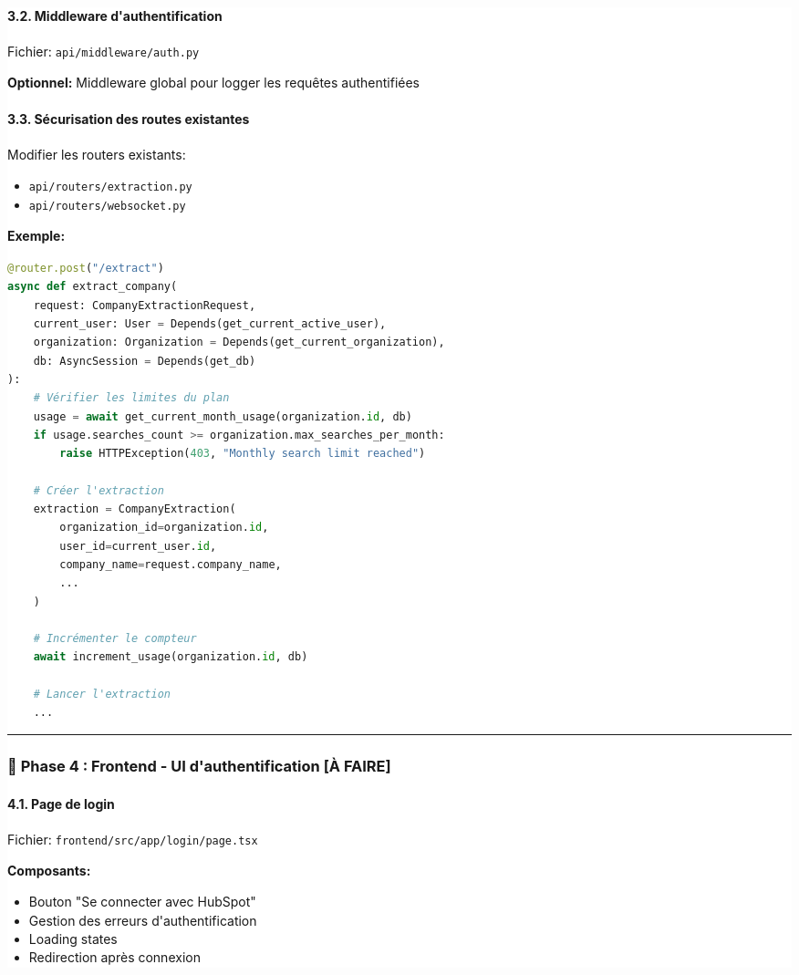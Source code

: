 #### 3.2. Middleware d'authentification
Fichier: `api/middleware/auth.py`

**Optionnel:** Middleware global pour logger les requêtes authentifiées

#### 3.3. Sécurisation des routes existantes
Modifier les routers existants:
- `api/routers/extraction.py`
- `api/routers/websocket.py`

**Exemple:**
```python
@router.post("/extract")
async def extract_company(
    request: CompanyExtractionRequest,
    current_user: User = Depends(get_current_active_user),
    organization: Organization = Depends(get_current_organization),
    db: AsyncSession = Depends(get_db)
):
    # Vérifier les limites du plan
    usage = await get_current_month_usage(organization.id, db)
    if usage.searches_count >= organization.max_searches_per_month:
        raise HTTPException(403, "Monthly search limit reached")

    # Créer l'extraction
    extraction = CompanyExtraction(
        organization_id=organization.id,
        user_id=current_user.id,
        company_name=request.company_name,
        ...
    )

    # Incrémenter le compteur
    await increment_usage(organization.id, db)

    # Lancer l'extraction
    ...
```

---

### 🎨 **Phase 4 : Frontend - UI d'authentification** [À FAIRE]

#### 4.1. Page de login
Fichier: `frontend/src/app/login/page.tsx`

**Composants:**
- Bouton "Se connecter avec HubSpot"
- Gestion des erreurs d'authentification
- Loading states
- Redirection après connexion
